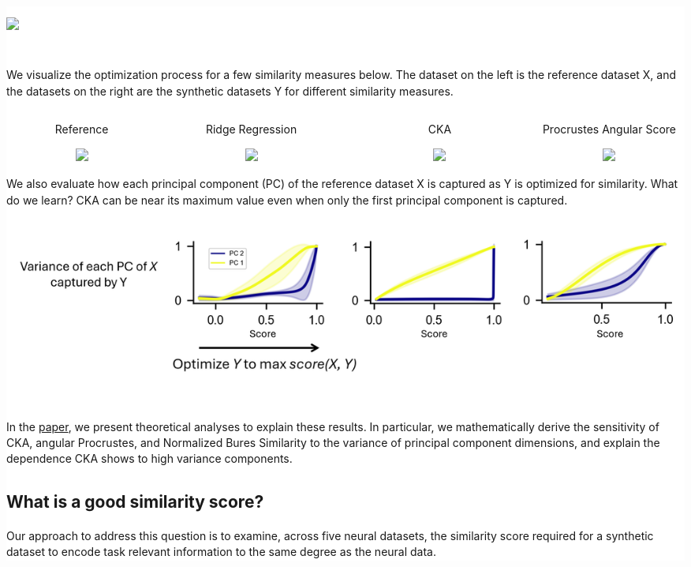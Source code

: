 <img style="margin: auto; margin-top: 1em; margin-bottom: 2em;" src="./data/score_grad_ascent.png" width="290" />



We visualize the optimization process for a few similarity measures below. The dataset on the left is the reference dataset X, and the datasets on the right are the synthetic datasets Y for different similarity measures.
<div style="display: flex; justify-content: space-around; align-items: center; margin: auto;">
  <div style="text-align: center; width: 200px;">
    <p style="text-align: center">Reference</p>
    <img src="./data/animations/reference.gif" width="150" />
  </div>
  <div style="text-align: center; width: 250px;">
    <p style="text-align: center">Ridge Regression</p>
    <img src="./data/animations/ridge.gif" width="150" />
  </div>
  <div style="text-align: center; width: 250px;">
    <p style="text-align: center">CKA</p>
    <img src="./data/animations/cka.gif" width="150" />
  </div>
  <div style="text-align: center; width: 200px;">
    <p style="text-align: center">Procrustes Angular Score</p>
    <img src="./data/animations/procrustes-angular-score.gif" width="150" />
  </div>
</div>


We also evaluate how each principal component (PC) of the reference dataset X is captured as Y is optimized for similarity. What do we learn? CKA can be near its maximum value even when only the first principal component is captured. 

<img style="margin: auto; margin-top: 1em; margin-bottom: 2em;" src="./data/fig_pc.png" />

In the [paper](https://arxiv.org/pdf/2407.07059), we present theoretical analyses to explain these results. In particular, we mathematically derive the sensitivity of CKA, angular Procrustes, and Normalized Bures Similarity to the variance of principal component dimensions, and explain the dependence CKA shows to high variance components.


## What is a good similarity score?
Our approach to address this question is to examine, across five neural datasets, the similarity score required for a synthetic dataset to encode task relevant information to the same degree as the neural data.
